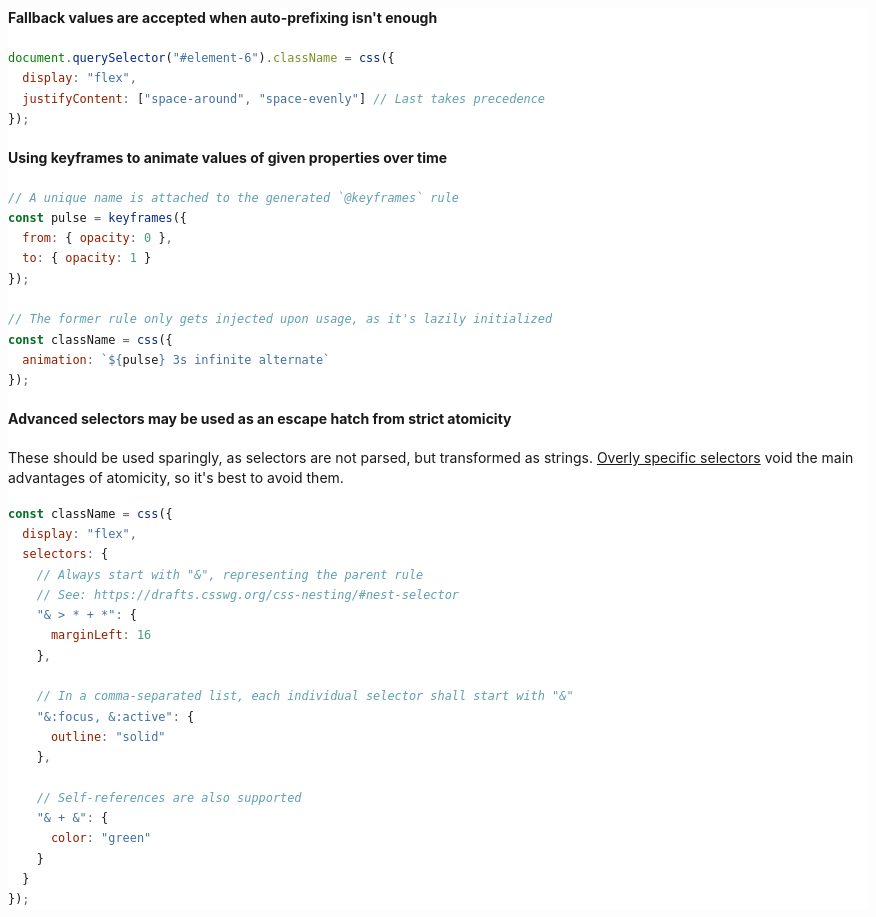 
#### Fallback values are accepted when auto-prefixing isn't enough

```js
document.querySelector("#element-6").className = css({
  display: "flex",
  justifyContent: ["space-around", "space-evenly"] // Last takes precedence
});
```

#### Using keyframes to animate values of given properties over time

```js
// A unique name is attached to the generated `@keyframes` rule
const pulse = keyframes({
  from: { opacity: 0 },
  to: { opacity: 1 }
});

// The former rule only gets injected upon usage, as it's lazily initialized
const className = css({
  animation: `${pulse} 3s infinite alternate`
});
```

#### Advanced selectors may be used as an escape hatch from strict atomicity

These should be used sparingly, as selectors are not parsed, but transformed as strings. [Overly specific selectors](https://github.com/kripod/otion/issues/45) void the main advantages of atomicity, so it's best to avoid them.

```js
const className = css({
  display: "flex",
  selectors: {
    // Always start with "&", representing the parent rule
    // See: https://drafts.csswg.org/css-nesting/#nest-selector
    "& > * + *": {
      marginLeft: 16
    },

    // In a comma-separated list, each individual selector shall start with "&"
    "&:focus, &:active": {
      outline: "solid"
    },

    // Self-references are also supported
    "& + &": {
      color: "green"
    }
  }
});
```
